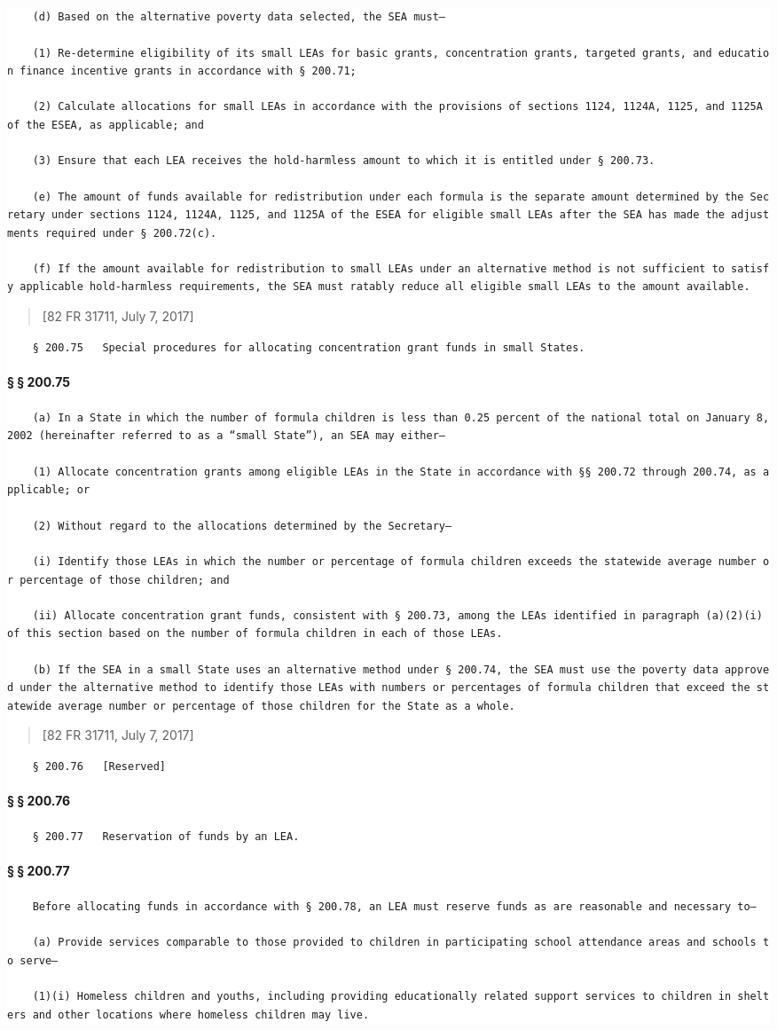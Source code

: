         (d) Based on the alternative poverty data selected, the SEA must—

        (1) Re-determine eligibility of its small LEAs for basic grants, concentration grants, targeted grants, and education finance incentive grants in accordance with § 200.71;

        (2) Calculate allocations for small LEAs in accordance with the provisions of sections 1124, 1124A, 1125, and 1125A of the ESEA, as applicable; and

        (3) Ensure that each LEA receives the hold-harmless amount to which it is entitled under § 200.73.

        (e) The amount of funds available for redistribution under each formula is the separate amount determined by the Secretary under sections 1124, 1124A, 1125, and 1125A of the ESEA for eligible small LEAs after the SEA has made the adjustments required under § 200.72(c).

        (f) If the amount available for redistribution to small LEAs under an alternative method is not sufficient to satisfy applicable hold-harmless requirements, the SEA must ratably reduce all eligible small LEAs to the amount available.

> [82 FR 31711, July 7, 2017]

        § 200.75   Special procedures for allocating concentration grant funds in small States.

#### § § 200.75

        (a) In a State in which the number of formula children is less than 0.25 percent of the national total on January 8, 2002 (hereinafter referred to as a “small State”), an SEA may either—

        (1) Allocate concentration grants among eligible LEAs in the State in accordance with §§ 200.72 through 200.74, as applicable; or

        (2) Without regard to the allocations determined by the Secretary—

        (i) Identify those LEAs in which the number or percentage of formula children exceeds the statewide average number or percentage of those children; and

        (ii) Allocate concentration grant funds, consistent with § 200.73, among the LEAs identified in paragraph (a)(2)(i) of this section based on the number of formula children in each of those LEAs.

        (b) If the SEA in a small State uses an alternative method under § 200.74, the SEA must use the poverty data approved under the alternative method to identify those LEAs with numbers or percentages of formula children that exceed the statewide average number or percentage of those children for the State as a whole.

> [82 FR 31711, July 7, 2017]

        § 200.76   [Reserved]

#### § § 200.76

        § 200.77   Reservation of funds by an LEA.

#### § § 200.77

        Before allocating funds in accordance with § 200.78, an LEA must reserve funds as are reasonable and necessary to—

        (a) Provide services comparable to those provided to children in participating school attendance areas and schools to serve—

        (1)(i) Homeless children and youths, including providing educationally related support services to children in shelters and other locations where homeless children may live.
